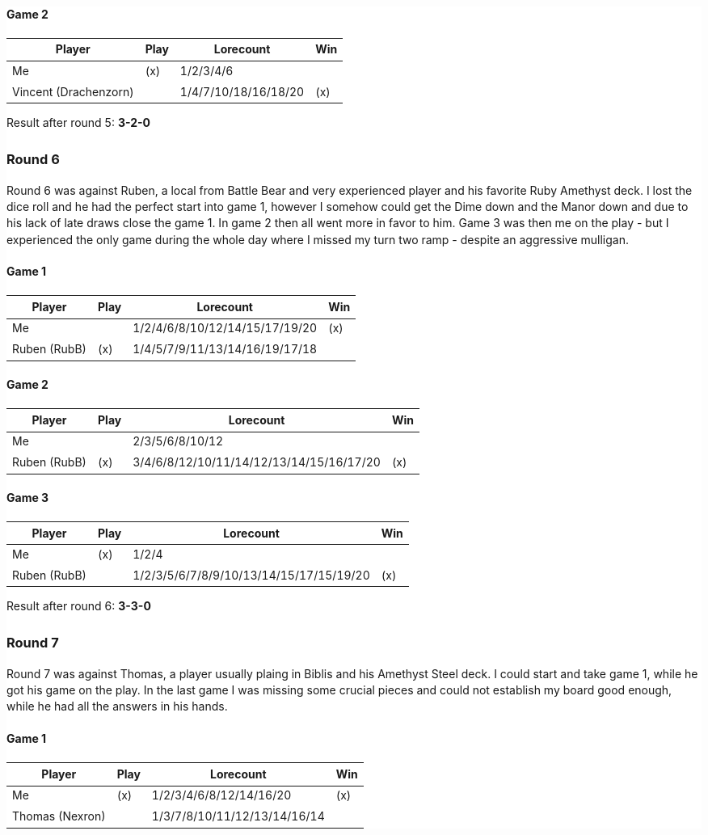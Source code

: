 #### Game 2

| Player                | Play | Lorecount            | Win |
| --------------------- | ---- | -------------------- | --- |
| Me                    | (x)  | 1/2/3/4/6            |     |
| Vincent (Drachenzorn) |      | 1/4/7/10/18/16/18/20 | (x) |

Result after round 5: **3-2-0**

### Round 6

Round 6 was against Ruben, a local from Battle Bear and very experienced player and his favorite Ruby Amethyst deck. I lost the dice roll and he had the perfect start into game 1, however I somehow could get the Dime down and the Manor down and due to his lack of late draws close the game 1. In game 2 then all went more in favor to him. Game 3 was then me on the play - but I experienced the only game during the whole day where I missed my turn two ramp - despite an aggressive mulligan.

#### Game 1

| Player       | Play | Lorecount                      | Win |
| ------------ | ---- | ------------------------------ | --- |
| Me           |      | 1/2/4/6/8/10/12/14/15/17/19/20 | (x) |
| Ruben (RubB) | (x)  | 1/4/5/7/9/11/13/14/16/19/17/18 |     |

#### Game 2

| Player       | Play | Lorecount                                | Win |
| ------------ | ---- | ---------------------------------------- | --- |
| Me           |      | 2/3/5/6/8/10/12                          |     |
| Ruben (RubB) | (x)  | 3/4/6/8/12/10/11/14/12/13/14/15/16/17/20 | (x) |

#### Game 3

| Player       | Play | Lorecount                               | Win |
| ------------ | ---- | --------------------------------------- | --- |
| Me           | (x)  | 1/2/4                                   |     |
| Ruben (RubB) |      | 1/2/3/5/6/7/8/9/10/13/14/15/17/15/19/20 | (x) |

Result after round 6: **3-3-0**

### Round 7

Round 7 was against Thomas, a player usually plaing in Biblis and his Amethyst Steel deck. I could start and take game 1, while he got his game on the play. In the last game I was missing some crucial pieces and could not establish my board good enough, while he had all the answers in his hands.

#### Game 1

| Player          | Play | Lorecount                    | Win |
| --------------- | ---- | ---------------------------- | --- |
| Me              | (x)  | 1/2/3/4/6/8/12/14/16/20      | (x) |
| Thomas (Nexron) |      | 1/3/7/8/10/11/12/13/14/16/14 |     |
